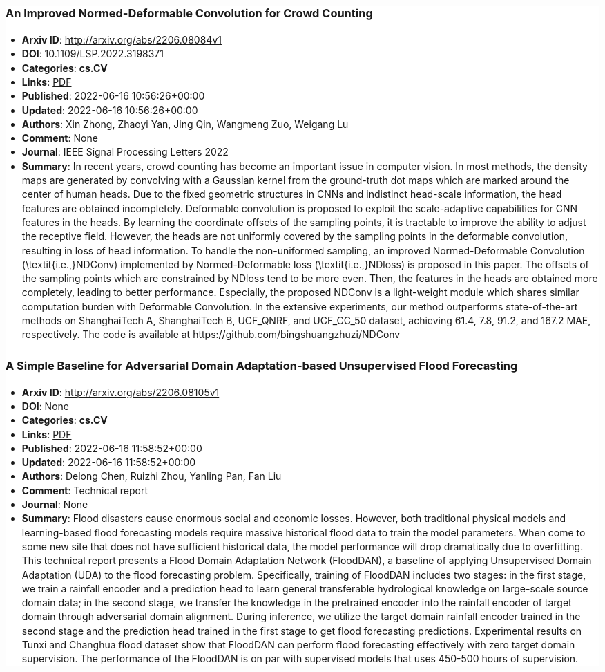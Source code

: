 

### An Improved Normed-Deformable Convolution for Crowd Counting
- **Arxiv ID**: http://arxiv.org/abs/2206.08084v1
- **DOI**: 10.1109/LSP.2022.3198371
- **Categories**: **cs.CV**
- **Links**: [PDF](http://arxiv.org/pdf/2206.08084v1)
- **Published**: 2022-06-16 10:56:26+00:00
- **Updated**: 2022-06-16 10:56:26+00:00
- **Authors**: Xin Zhong, Zhaoyi Yan, Jing Qin, Wangmeng Zuo, Weigang Lu
- **Comment**: None
- **Journal**: IEEE Signal Processing Letters 2022
- **Summary**: In recent years, crowd counting has become an important issue in computer vision. In most methods, the density maps are generated by convolving with a Gaussian kernel from the ground-truth dot maps which are marked around the center of human heads. Due to the fixed geometric structures in CNNs and indistinct head-scale information, the head features are obtained incompletely. Deformable convolution is proposed to exploit the scale-adaptive capabilities for CNN features in the heads. By learning the coordinate offsets of the sampling points, it is tractable to improve the ability to adjust the receptive field. However, the heads are not uniformly covered by the sampling points in the deformable convolution, resulting in loss of head information. To handle the non-uniformed sampling, an improved Normed-Deformable Convolution (\textit{i.e.,}NDConv) implemented by Normed-Deformable loss (\textit{i.e.,}NDloss) is proposed in this paper. The offsets of the sampling points which are constrained by NDloss tend to be more even. Then, the features in the heads are obtained more completely, leading to better performance. Especially, the proposed NDConv is a light-weight module which shares similar computation burden with Deformable Convolution. In the extensive experiments, our method outperforms state-of-the-art methods on ShanghaiTech A, ShanghaiTech B, UCF\_QNRF, and UCF\_CC\_50 dataset, achieving 61.4, 7.8, 91.2, and 167.2 MAE, respectively. The code is available at https://github.com/bingshuangzhuzi/NDConv



### A Simple Baseline for Adversarial Domain Adaptation-based Unsupervised Flood Forecasting
- **Arxiv ID**: http://arxiv.org/abs/2206.08105v1
- **DOI**: None
- **Categories**: **cs.CV**
- **Links**: [PDF](http://arxiv.org/pdf/2206.08105v1)
- **Published**: 2022-06-16 11:58:52+00:00
- **Updated**: 2022-06-16 11:58:52+00:00
- **Authors**: Delong Chen, Ruizhi Zhou, Yanling Pan, Fan Liu
- **Comment**: Technical report
- **Journal**: None
- **Summary**: Flood disasters cause enormous social and economic losses. However, both traditional physical models and learning-based flood forecasting models require massive historical flood data to train the model parameters. When come to some new site that does not have sufficient historical data, the model performance will drop dramatically due to overfitting. This technical report presents a Flood Domain Adaptation Network (FloodDAN), a baseline of applying Unsupervised Domain Adaptation (UDA) to the flood forecasting problem. Specifically, training of FloodDAN includes two stages: in the first stage, we train a rainfall encoder and a prediction head to learn general transferable hydrological knowledge on large-scale source domain data; in the second stage, we transfer the knowledge in the pretrained encoder into the rainfall encoder of target domain through adversarial domain alignment. During inference, we utilize the target domain rainfall encoder trained in the second stage and the prediction head trained in the first stage to get flood forecasting predictions. Experimental results on Tunxi and Changhua flood dataset show that FloodDAN can perform flood forecasting effectively with zero target domain supervision. The performance of the FloodDAN is on par with supervised models that uses 450-500 hours of supervision.
